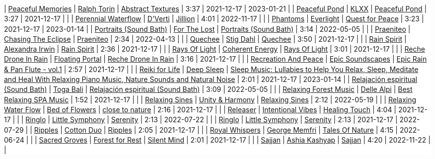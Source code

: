 | [Peaceful Memories](https://open.spotify.com/track/3xeXkQ3g2J1kBo5ex8uM2H) | [Ralph Torin](https://open.spotify.com/artist/3TUD0Es8JW7gx1FLgHukxx) | [Abstract Textures](https://open.spotify.com/album/7uLEzZ94QeZma7UYAwU77N) | 3:37 | 2021-12-17 | 2023-01-21 |
| [Peaceful Pond](https://open.spotify.com/track/2CYFC2xg3yXvQPPuH6oIel) | [KLXX](https://open.spotify.com/artist/5Vau7AVtTr4wKVibmML0fP) | [Peaceful Pond](https://open.spotify.com/album/2kjvF7IfjbNtmmhnjZ9ewo) | 3:27 | 2021-12-17 |  |
| [Perennial Waterflow](https://open.spotify.com/track/1y5VTWasp7vgqUxjaKUK0B) | [D'Verti](https://open.spotify.com/artist/09rAM5GlzBVG3FODKTlrRu) | [Jillion](https://open.spotify.com/album/0Qi6IIzYtaFw3dr19FFPmr) | 4:01 | 2022-11-17 |  |
| [Phantoms](https://open.spotify.com/track/6hy4E7w34T5hAEtYQlYMXG) | [Everlight](https://open.spotify.com/artist/6RavlD6YjBgKC9iSh3uHgg) | [Quest for Peace](https://open.spotify.com/album/6VXYvrJOtOrDp8ypj6nnmd) | 3:23 | 2021-12-17 | 2023-01-14 |
| [Portraits \(Sound Bath\)](https://open.spotify.com/track/0RyfmZbX3IIJcv6QE8lHmH) | [For The Lost](https://open.spotify.com/artist/58WBGaTBnBHGIgn19HOnhZ) | [Portraits \(Sound Bath\)](https://open.spotify.com/album/7Eh16NCTsAbz4jtNoRWqh7) | 3:14 | 2022-05-05 |  |
| [Praeniteo](https://open.spotify.com/track/33o8qJ9gYei7lJe7FT2ZTY) | [Chasing The Eclipse](https://open.spotify.com/artist/7srCM8fl9JtX1OT0ZORcIC) | [Praeniteo](https://open.spotify.com/album/55m0KrbmCCLoyFfXWEhpEL) | 2:34 | 2022-04-13 |  |
| [Quechee](https://open.spotify.com/track/0YHo8BjNpNr35qkQ06OB7Y) | [Stig Dahl](https://open.spotify.com/artist/3MYCekQ5MCvigzegvwg0Vt) | [Quechee](https://open.spotify.com/album/6rd91D5DtuaeL7150xTksL) | 3:50 | 2021-12-17 |  |
| [Rain Spirit](https://open.spotify.com/track/3lrkbRgRSxQFXlJRz2PbK7) | [Alexandra Irwin](https://open.spotify.com/artist/5eXVmpRWpFw0vQcu0jGRVV) | [Rain Spirit](https://open.spotify.com/album/3mkEeKRZoNrsIDvUp8h3X0) | 2:36 | 2021-12-17 |  |
| [Rays Of Light](https://open.spotify.com/track/2bCFJvVVR7nsLAZCobtTFI) | [Coherent Energy](https://open.spotify.com/artist/7JjVTrxF7P0Vu0pXIIwsXP) | [Rays Of Light](https://open.spotify.com/album/4yKpRgQDVr1QQsNzbawduh) | 3:01 | 2021-12-17 |  |
| [Reche Drone In Rain](https://open.spotify.com/track/5TdsdSdpWUPgeO4a4W2Qsa) | [Floating Portal](https://open.spotify.com/artist/1gxkloW3LpZ1pcP7iqdN5X) | [Reche Drone In Rain](https://open.spotify.com/album/7ALJilhRBmCACJuI644IBJ) | 3:16 | 2021-12-17 |  |
| [Recreation And Peace](https://open.spotify.com/track/1oQmOuEApsxo5SKBiToT7m) | [Epic Soundscapes](https://open.spotify.com/artist/5u0dE6Vw509dFP0YK5y8lc) | [Epic Rain & Pan Flute \- vol.1](https://open.spotify.com/album/1zmeH4AE8rXExGyBcJsKyV) | 2:57 | 2021-12-17 |  |
| [Reiki for Life](https://open.spotify.com/track/1IzkMXkEGkqWi50NF1I606) | [Deep Sleep](https://open.spotify.com/artist/4gGGFclZZyED2i5BgzGAlD) | [Sleep Music: Lullabies to Help You Relax, Sleep, Meditate and Heal With Relaxing Piano Music, Nature Sounds and Natural Noise](https://open.spotify.com/album/0yB3m49PTZx8DtWADiO0oy) | 2:01 | 2021-12-17 | 2023-01-14 |
| [Relajación espiritual \(Sound Bath\)](https://open.spotify.com/track/4oetcmOX3Se7HSEzFuymZ4) | [Toga Bali](https://open.spotify.com/artist/0DUOo4Eips5aR2eA4V5Vfb) | [Relajación espiritual \(Sound Bath\)](https://open.spotify.com/album/5DE6bYPWsWnnSYfDRTXIf6) | 3:09 | 2022-05-05 |  |
| [Relaxing Forest Music](https://open.spotify.com/track/6Y6wfZQMFF13l3RXL9QduP) | [Delle Alpi](https://open.spotify.com/artist/6F3AbMb1nVGlPROQ0nQBqU) | [Best Relaxing SPA Music](https://open.spotify.com/album/00edVDn3XgBLSkCxx6aJN9) | 1:52 | 2021-12-17 |  |
| [Relaxing Sines](https://open.spotify.com/track/37IhtbzEutZBpgMsbh3nMA) | [Unity & Harmony](https://open.spotify.com/artist/1HxhPKVY1XsKFIpvkYdXPI) | [Relaxing Sines](https://open.spotify.com/album/1L2SFgJ1zSztWxjp9zzKm3) | 2:12 | 2022-05-19 |  |
| [Relaxing Water Flow](https://open.spotify.com/track/0WI552XdVtIsWJzxU0vxXA) | [Bed of Flowers](https://open.spotify.com/artist/01TxUc4gaIBQGYZ6LsTsFp) | [close to nature](https://open.spotify.com/album/4wcX5mi1m1EDBtK3Yuecq3) | 2:16 | 2021-12-17 |  |
| [Releaser](https://open.spotify.com/track/1GddIEy7hjJfOCRvjLq7Tu) | [Intentional Vibes](https://open.spotify.com/artist/5gtNVNylJUg6NfvM0LjLtr) | [Healing Touch](https://open.spotify.com/album/0fSmub8HrabT9rG53oOGbk) | 4:04 | 2021-12-17 |  |
| [Ringlo](https://open.spotify.com/track/4ARkXV21WeehAaRFhGNCW1) | [Little Symphony](https://open.spotify.com/artist/4SCWiQbJCMTHK737aNUqBJ) | [Serenity](https://open.spotify.com/album/6RAAqB52NsotO2pWcsBH74) | 2:13 | 2022-07-22 |  |
| [Ringlo](https://open.spotify.com/track/7nIeAAVVaug5sJqCADGDuw) | [Little Symphony](https://open.spotify.com/artist/4SCWiQbJCMTHK737aNUqBJ) | [Serenity](https://open.spotify.com/album/6F8YYRYpK7XvPhfpQUmxi9) | 2:13 | 2021-12-17 | 2022-07-29 |
| [Ripples](https://open.spotify.com/track/1Hwpy1vK4hFoEcdO25w6eu) | [Cotton Duo](https://open.spotify.com/artist/1kIGV2gyUr4qbx4o1jHVZ6) | [Ripples](https://open.spotify.com/album/4mKdlYkk85ECsIpO2CIBeu) | 2:05 | 2021-12-17 |  |
| [Royal Whispers](https://open.spotify.com/track/3n3D4PEIcG5JuLmT094Zt4) | [George Memfri](https://open.spotify.com/artist/45b6UK7Bn3GavDYBkkgTxl) | [Tales Of Nature](https://open.spotify.com/album/1eQ34ctlOThK1SBmdavTNu) | 4:15 | 2022-06-24 |  |
| [Sacred Groves](https://open.spotify.com/track/04cZKVBULr2VKl7VwquEUF) | [Forest for Rest](https://open.spotify.com/artist/2ZM2iTRxvp6d9QnnJvKpt3) | [Silent Mind](https://open.spotify.com/album/45La9VqG8XymSR0sul7XAp) | 2:01 | 2021-12-17 |  |
| [Sajjan](https://open.spotify.com/track/6TrKvsa0yQe8G9lF21r85N) | [Ashia Kashyap](https://open.spotify.com/artist/0ZsjZX7yAwB3UhNT9cWonV) | [Sajjan](https://open.spotify.com/album/4A4PZSJa0qN2whFj2Us9LG) | 4:20 | 2022-11-22 |  |
